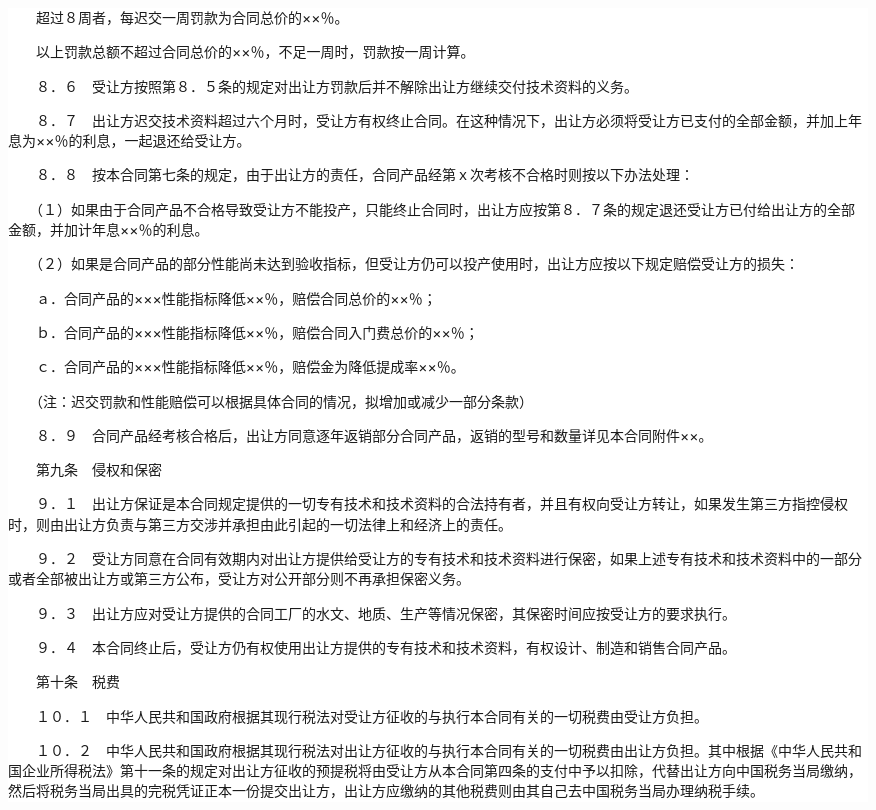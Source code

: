 

　　超过８周者，每迟交一周罚款为合同总价的××％。 



　　以上罚款总额不超过合同总价的××％，不足一周时，罚款按一周计算。 



　　８．６　受让方按照第８．５条的规定对出让方罚款后并不解除出让方继续交付技术资料的义务。 



　　８．７　出让方迟交技术资料超过六个月时，受让方有权终止合同。在这种情况下，出让方必须将受让方已支付的全部金额，并加上年息为××％的利息，一起退还给受让方。 



　　８．８　按本合同第七条的规定，由于出让方的责任，合同产品经第ｘ次考核不合格时则按以下办法处理： 



　　（１）如果由于合同产品不合格导致受让方不能投产，只能终止合同时，出让方应按第８．７条的规定退还受让方已付给出让方的全部金额，并加计年息××％的利息。 



　　（２）如果是合同产品的部分性能尚未达到验收指标，但受让方仍可以投产使用时，出让方应按以下规定赔偿受让方的损失： 



　　ａ．合同产品的×××性能指标降低××％，赔偿合同总价的××％； 

　　ｂ．合同产品的×××性能指标降低××％，赔偿合同入门费总价的××％； 

　　ｃ．合同产品的×××性能指标降低××％，赔偿金为降低提成率××％。 



　　（注：迟交罚款和性能赔偿可以根据具体合同的情况，拟增加或减少一部分条款） 



　　８．９　合同产品经考核合格后，出让方同意逐年返销部分合同产品，返销的型号和数量详见本合同附件××。 



　　第九条　侵权和保密 



　　９．１　出让方保证是本合同规定提供的一切专有技术和技术资料的合法持有者，并且有权向受让方转让，如果发生第三方指控侵权时，则由出让方负责与第三方交涉并承担由此引起的一切法律上和经济上的责任。 



　　９．２　受让方同意在合同有效期内对出让方提供给受让方的专有技术和技术资料进行保密，如果上述专有技术和技术资料中的一部分或者全部被出让方或第三方公布，受让方对公开部分则不再承担保密义务。 



　　９．３　出让方应对受让方提供的合同工厂的水文、地质、生产等情况保密，其保密时间应按受让方的要求执行。 



　　９．４　本合同终止后，受让方仍有权使用出让方提供的专有技术和技术资料，有权设计、制造和销售合同产品。 



　　第十条　税费 



　　１０．１　中华人民共和国政府根据其现行税法对受让方征收的与执行本合同有关的一切税费由受让方负担。 



　　１０．２　中华人民共和国政府根据其现行税法对出让方征收的与执行本合同有关的一切税费由出让方负担。其中根据《中华人民共和国企业所得税法》第十一条的规定对出让方征收的预提税将由受让方从本合同第四条的支付中予以扣除，代替出让方向中国税务当局缴纳，然后将税务当局出具的完税凭证正本一份提交出让方，出让方应缴纳的其他税费则由其自己去中国税务当局办理纳税手续。 
